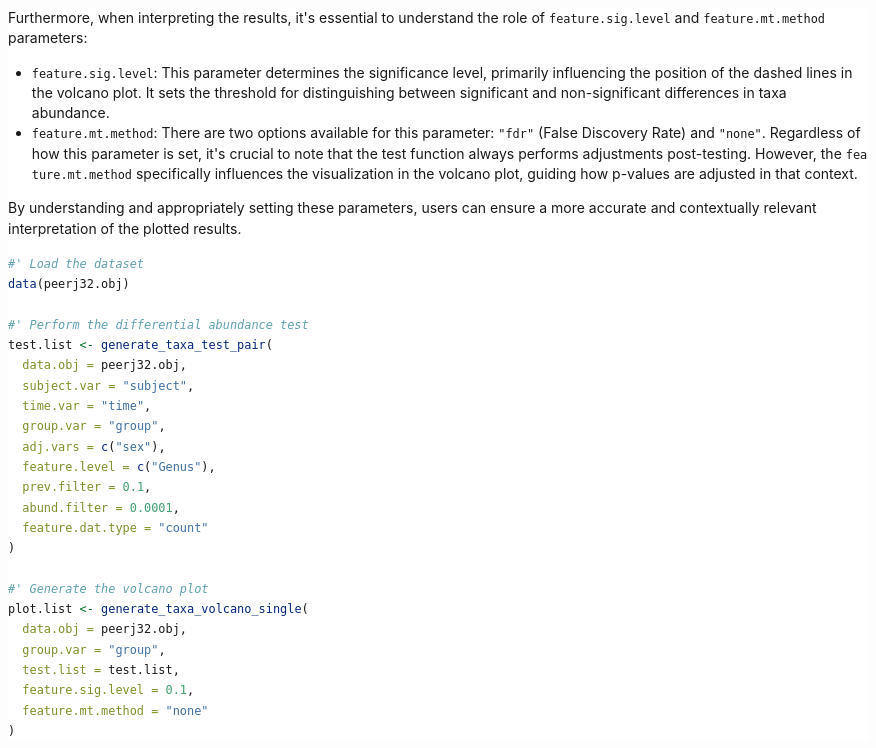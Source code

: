 Furthermore, when interpreting the results, it's essential to understand the role of `feature.sig.level` and `feature.mt.method` parameters:

* `feature.sig.level`: This parameter determines the significance level, primarily influencing the position of the dashed lines in the volcano plot. It sets the threshold for distinguishing between significant and non-significant differences in taxa abundance.
* `feature.mt.method`: There are two options available for this parameter: `"fdr"` (False Discovery Rate) and `"none"`. Regardless of how this parameter is set, it's crucial to note that the test function always performs adjustments post-testing. However, the `feature.mt.method` specifically influences the visualization in the volcano plot, guiding how p-values are adjusted in that context.

By understanding and appropriately setting these parameters, users can ensure a more accurate and contextually relevant interpretation of the plotted results.

```r
#' Load the dataset
data(peerj32.obj)

#' Perform the differential abundance test
test.list <- generate_taxa_test_pair(
  data.obj = peerj32.obj,
  subject.var = "subject",
  time.var = "time",
  group.var = "group",
  adj.vars = c("sex"),
  feature.level = c("Genus"),
  prev.filter = 0.1,
  abund.filter = 0.0001,
  feature.dat.type = "count"
)

#' Generate the volcano plot
plot.list <- generate_taxa_volcano_single(
  data.obj = peerj32.obj,
  group.var = "group",
  test.list = test.list,
  feature.sig.level = 0.1,
  feature.mt.method = "none"
)

```
